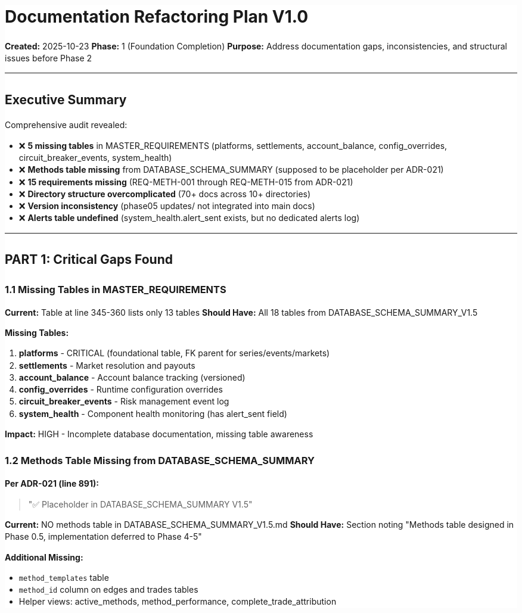 # Documentation Refactoring Plan V1.0

**Created:** 2025-10-23
**Phase:** 1 (Foundation Completion)
**Purpose:** Address documentation gaps, inconsistencies, and structural issues before Phase 2

---

## Executive Summary

Comprehensive audit revealed:
- ❌ **5 missing tables** in MASTER_REQUIREMENTS (platforms, settlements, account_balance, config_overrides, circuit_breaker_events, system_health)
- ❌ **Methods table missing** from DATABASE_SCHEMA_SUMMARY (supposed to be placeholder per ADR-021)
- ❌ **15 requirements missing** (REQ-METH-001 through REQ-METH-015 from ADR-021)
- ❌ **Directory structure overcomplicated** (70+ docs across 10+ directories)
- ❌ **Version inconsistency** (phase05 updates/ not integrated into main docs)
- ❌ **Alerts table undefined** (system_health.alert_sent exists, but no dedicated alerts log)

---

## PART 1: Critical Gaps Found

### 1.1 Missing Tables in MASTER_REQUIREMENTS

**Current:** Table at line 345-360 lists only 13 tables
**Should Have:** All 18 tables from DATABASE_SCHEMA_SUMMARY_V1.5

**Missing Tables:**
1. **platforms** - CRITICAL (foundational table, FK parent for series/events/markets)
2. **settlements** - Market resolution and payouts
3. **account_balance** - Account balance tracking (versioned)
4. **config_overrides** - Runtime configuration overrides
5. **circuit_breaker_events** - Risk management event log
6. **system_health** - Component health monitoring (has alert_sent field)

**Impact:** HIGH - Incomplete database documentation, missing table awareness

### 1.2 Methods Table Missing from DATABASE_SCHEMA_SUMMARY

**Per ADR-021 (line 891):**
> "✅ Placeholder in DATABASE_SCHEMA_SUMMARY V1.5"

**Current:** NO methods table in DATABASE_SCHEMA_SUMMARY_V1.5.md
**Should Have:** Section noting "Methods table designed in Phase 0.5, implementation deferred to Phase 4-5"

**Additional Missing:**
- `method_templates` table
- `method_id` column on edges and trades tables
- Helper views: active_methods, method_performance, complete_trade_attribution
